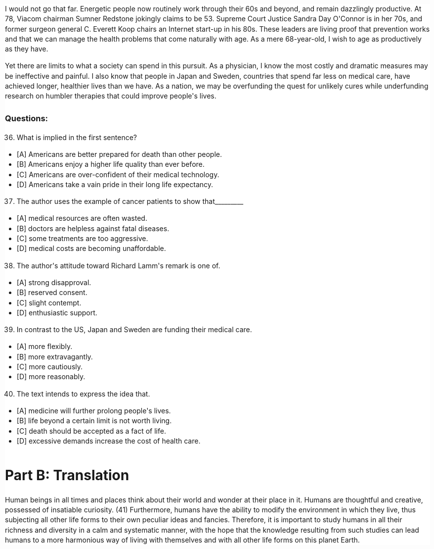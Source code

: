 I would not go that far. Energetic people now routinely work through their 60s and beyond, and remain dazzlingly productive. At 78, Viacom chairman Sumner Redstone jokingly claims to be 53. Supreme Court Justice Sandra Day O'Connor is in her 70s, and former surgeon general C. Everett Koop chairs an Internet start-up in his 80s. These leaders are living proof that prevention works and that we can manage the health problems that come naturally with age. As a mere 68-year-old, I wish to age as productively as they have.

Yet there are limits to what a society can spend in this pursuit. As a physician, I know the most costly and dramatic measures may be ineffective and painful. I also know that people in Japan and Sweden, countries that spend far less on medical care, have achieved longer, healthier lives than we have. As a nation, we may be overfunding the quest for unlikely cures while underfunding research on humbler therapies that could improve people's lives.

### Questions:
36. What is implied in the first sentence?
- [A] Americans are better prepared for death than other people.
- [B] Americans enjoy a higher life quality than ever before.
- [C] Americans are over-confident of their medical technology.
- [D] Americans take a vain pride in their long life expectancy.

37. The author uses the example of cancer patients to show that_________
- [A] medical resources are often wasted.
- [B] doctors are helpless against fatal diseases.
- [C] some treatments are too aggressive.
- [D] medical costs are becoming unaffordable.

38. The author's attitude toward Richard Lamm's remark is one of.
- [A] strong disapproval.
- [B] reserved consent.
- [C] slight contempt.
- [D] enthusiastic support.

39. In contrast to the US, Japan and Sweden are funding their medical care.
- [A] more flexibly.
- [B] more extravagantly.
- [C] more cautiously.
- [D] more reasonably.

40. The text intends to express the idea that.
- [A] medicine will further prolong people's lives.
- [B] life beyond a certain limit is not worth living.
- [C] death should be accepted as a fact of life.
- [D] excessive demands increase the cost of health care.

# Part B: Translation

Human beings in all times and places think about their world and wonder at their place in it. Humans are thoughtful and creative, possessed of insatiable curiosity. (41) Furthermore, humans have the ability to modify the environment in which they live, thus subjecting all other life forms to their own peculiar ideas and fancies. Therefore, it is important to study humans in all their richness and diversity in a calm and systematic manner, with the hope that the knowledge resulting from such studies can lead humans to a more harmonious way of living with themselves and with all other life forms on this planet Earth.
